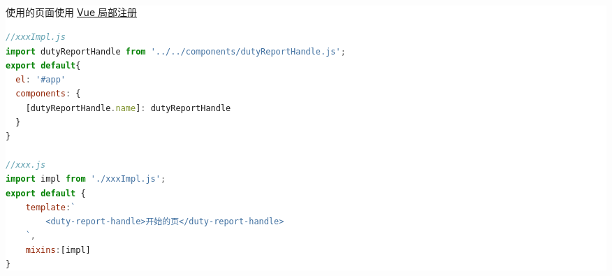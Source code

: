 使用的页面使用 [Vue 局部注册](https://cn.vuejs.org/v2/guide/components-registration.html#%E5%B1%80%E9%83%A8%E6%B3%A8%E5%86%8C)

```js
//xxxImpl.js
import dutyReportHandle from '../../components/dutyReportHandle.js';
export default{
  el: '#app'
  components: {
    [dutyReportHandle.name]: dutyReportHandle
  }
}

//xxx.js
import impl from './xxxImpl.js';
export default {
    template:`
    	<duty-report-handle>开始的页</duty-report-handle>
    `,
    mixins:[impl]
}
```
